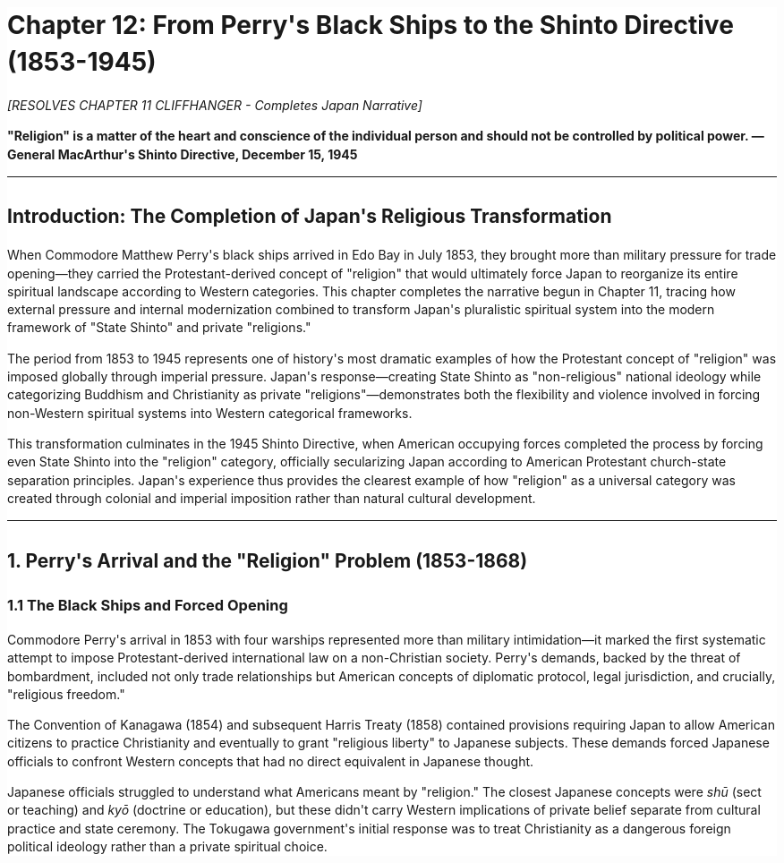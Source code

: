 # Chapter 12: From Perry's Black Ships to the Shinto Directive (1853-1945)

*[RESOLVES CHAPTER 11 CLIFFHANGER - Completes Japan Narrative]*

**"Religion" is a matter of the heart and conscience of the individual person and should not be controlled by political power. —General MacArthur's Shinto Directive, December 15, 1945**

---

## Introduction: The Completion of Japan's Religious Transformation

When Commodore Matthew Perry's black ships arrived in Edo Bay in July 1853, they brought more than military pressure for trade opening—they carried the Protestant-derived concept of "religion" that would ultimately force Japan to reorganize its entire spiritual landscape according to Western categories. This chapter completes the narrative begun in Chapter 11, tracing how external pressure and internal modernization combined to transform Japan's pluralistic spiritual system into the modern framework of "State Shinto" and private "religions."

The period from 1853 to 1945 represents one of history's most dramatic examples of how the Protestant concept of "religion" was imposed globally through imperial pressure. Japan's response—creating State Shinto as "non-religious" national ideology while categorizing Buddhism and Christianity as private "religions"—demonstrates both the flexibility and violence involved in forcing non-Western spiritual systems into Western categorical frameworks.

This transformation culminates in the 1945 Shinto Directive, when American occupying forces completed the process by forcing even State Shinto into the "religion" category, officially secularizing Japan according to American Protestant church-state separation principles. Japan's experience thus provides the clearest example of how "religion" as a universal category was created through colonial and imperial imposition rather than natural cultural development.

---

## 1. Perry's Arrival and the "Religion" Problem (1853-1868)

### 1.1 The Black Ships and Forced Opening

Commodore Perry's arrival in 1853 with four warships represented more than military intimidation—it marked the first systematic attempt to impose Protestant-derived international law on a non-Christian society. Perry's demands, backed by the threat of bombardment, included not only trade relationships but American concepts of diplomatic protocol, legal jurisdiction, and crucially, "religious freedom."

The Convention of Kanagawa (1854) and subsequent Harris Treaty (1858) contained provisions requiring Japan to allow American citizens to practice Christianity and eventually to grant "religious liberty" to Japanese subjects. These demands forced Japanese officials to confront Western concepts that had no direct equivalent in Japanese thought.

Japanese officials struggled to understand what Americans meant by "religion." The closest Japanese concepts were *shū* (sect or teaching) and *kyō* (doctrine or education), but these didn't carry Western implications of private belief separate from cultural practice and state ceremony. The Tokugawa government's initial response was to treat Christianity as a dangerous foreign political ideology rather than a private spiritual choice.
